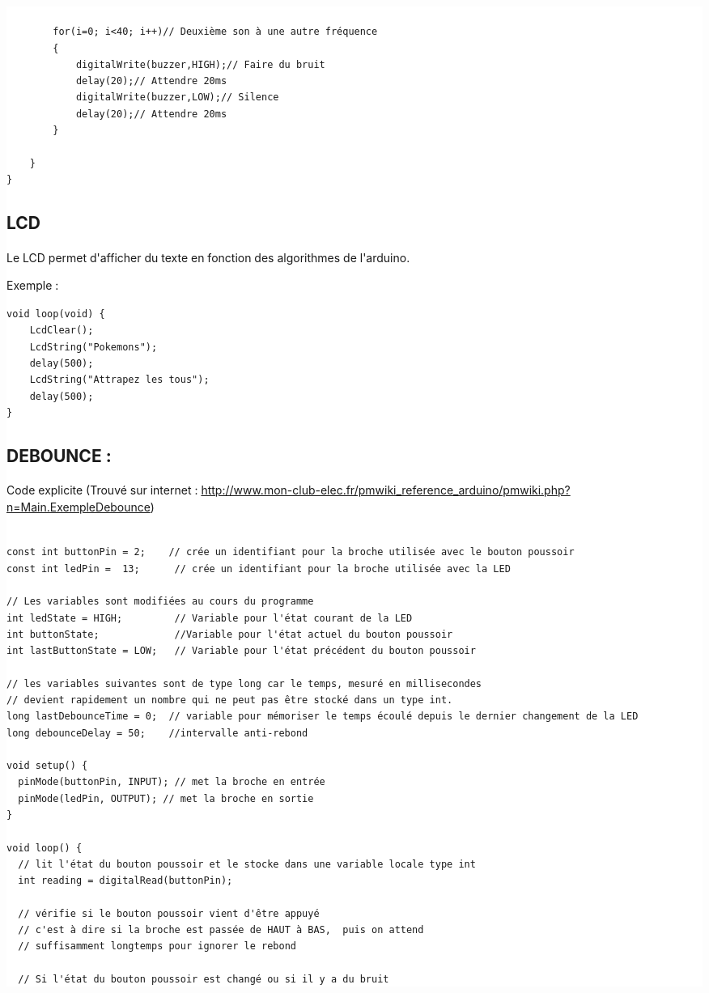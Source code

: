 ```

		for(i=0; i<40; i++)// Deuxième son à une autre fréquence
		{
			digitalWrite(buzzer,HIGH);// Faire du bruit
			delay(20);// Attendre 20ms
			digitalWrite(buzzer,LOW);// Silence
			delay(20);// Attendre 20ms
		}

	}
}
```

## LCD

Le LCD permet d'afficher du texte en fonction des algorithmes de l'arduino.

Exemple : 

```
void loop(void) { 
	LcdClear();
	LcdString("Pokemons");
	delay(500);
	LcdString("Attrapez les tous");
	delay(500);
} 
```

## DEBOUNCE : 


Code explicite (Trouvé sur internet : http://www.mon-club-elec.fr/pmwiki_reference_arduino/pmwiki.php?n=Main.ExempleDebounce)
```

const int buttonPin = 2;    // crée un identifiant pour la broche utilisée avec le bouton poussoir
const int ledPin =  13;      // crée un identifiant pour la broche utilisée avec la LED

// Les variables sont modifiées au cours du programme
int ledState = HIGH;         // Variable pour l'état courant de la LED
int buttonState;             //Variable pour l'état actuel du bouton poussoir
int lastButtonState = LOW;   // Variable pour l'état précédent du bouton poussoir

// les variables suivantes sont de type long car le temps, mesuré en millisecondes
// devient rapidement un nombre qui ne peut pas être stocké dans un type int.
long lastDebounceTime = 0;  // variable pour mémoriser le temps écoulé depuis le dernier changement de la LED
long debounceDelay = 50;    //intervalle anti-rebond

void setup() {
  pinMode(buttonPin, INPUT); // met la broche en entrée
  pinMode(ledPin, OUTPUT); // met la broche en sortie
}

void loop() {
  // lit l'état du bouton poussoir et le stocke dans une variable locale type int
  int reading = digitalRead(buttonPin);

  // vérifie si le bouton poussoir vient d'être appuyé
  // c'est à dire si la broche est passée de HAUT à BAS,  puis on attend
  // suffisamment longtemps pour ignorer le rebond

  // Si l'état du bouton poussoir est changé ou si il y a du bruit
```